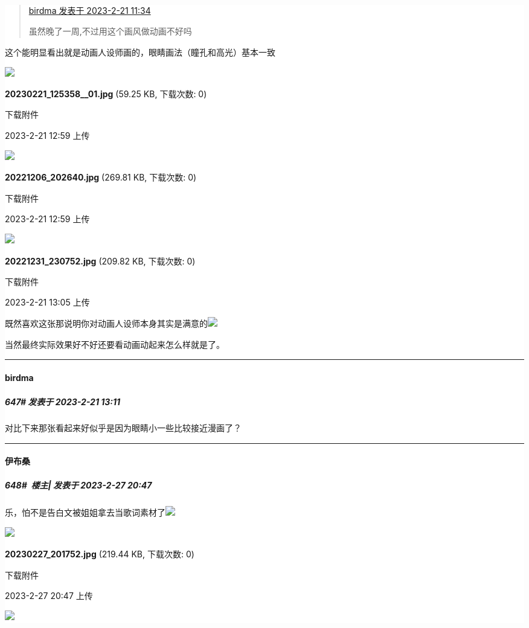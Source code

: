 <blockquote><a href="httphttps://bbs.saraba1st.com/2b/forum.php?mod=redirect&amp;goto=findpost&amp;pid=59832481&amp;ptid=1859334" target="_blank">birdma 发表于 2023-2-21 11:34</a>

虽然晚了一周,不过用这个画风做动画不好吗</blockquote>
这个能明显看出就是动画人设师画的，眼睛画法（瞳孔和高光）基本一致

<img src="https://img.saraba1st.com/forum/202302/21/125903wm8di2ezm79i0izu.jpg" referrerpolicy="no-referrer">

<strong>20230221_125358__01.jpg</strong> (59.25 KB, 下载次数: 0)

下载附件

2023-2-21 12:59 上传

<img src="https://img.saraba1st.com/forum/202302/21/125941xqu5nnedscdoqedu.jpg" referrerpolicy="no-referrer">

<strong>20221206_202640.jpg</strong> (269.81 KB, 下载次数: 0)

下载附件

2023-2-21 12:59 上传

<img src="https://img.saraba1st.com/forum/202302/21/130542c2of552t2itt9o4a.jpg" referrerpolicy="no-referrer">

<strong>20221231_230752.jpg</strong> (209.82 KB, 下载次数: 0)

下载附件

2023-2-21 13:05 上传

既然喜欢这张那说明你对动画人设师本身其实是满意的<img src="https://static.saraba1st.com/image/smiley/face2017/067.png" referrerpolicy="no-referrer">

当然最终实际效果好不好还要看动画动起来怎么样就是了。


*****

####  birdma  
##### 647#       发表于 2023-2-21 13:11

对比下来那张看起来好似乎是因为眼睛小一些比较接近漫画了？

*****

####  伊布桑  
##### 648#         楼主| 发表于 2023-2-27 20:47

乐，怕不是告白文被姐姐拿去当歌词素材了<img src="https://static.saraba1st.com/image/smiley/face2017/067.png" referrerpolicy="no-referrer">

<img src="https://img.saraba1st.com/forum/202302/27/204721hzp2ak2333pkafp3.jpg" referrerpolicy="no-referrer">

<strong>20230227_201752.jpg</strong> (219.44 KB, 下载次数: 0)

下载附件

2023-2-27 20:47 上传

<img src="https://img.saraba1st.com/forum/202302/27/204721bayhxsishxmy5iii.jpg" referrerpolicy="no-referrer">

